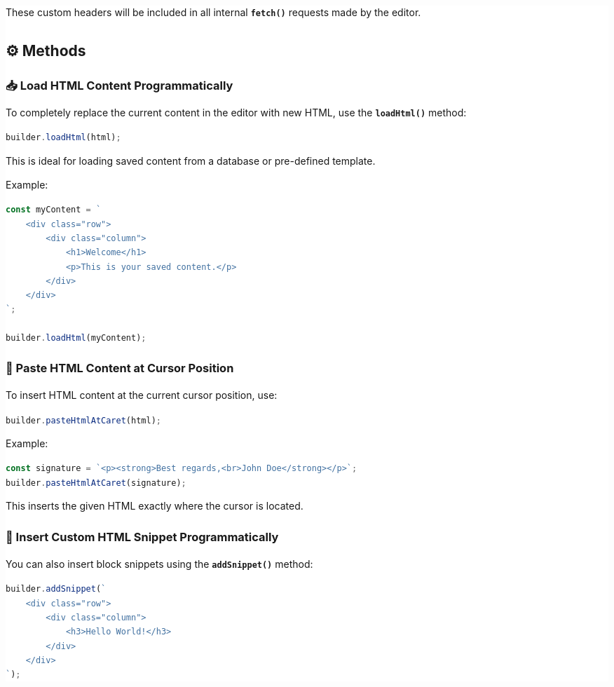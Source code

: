 These custom headers will be included in all internal **`fetch()`** requests made by the editor.

## **⚙️ Methods**

### **📥 Load HTML Content Programmatically**

To completely replace the current content in the editor with new HTML, use the **`loadHtml()`** method:

```jsx
builder.loadHtml(html);
```

This is ideal for loading saved content from a database or pre-defined template.

Example:

```jsx
const myContent = `
    <div class="row">
        <div class="column">
            <h1>Welcome</h1>
            <p>This is your saved content.</p>
        </div>
    </div>
`;

builder.loadHtml(myContent);
```

### **📎 Paste HTML Content at Cursor Position**

To insert HTML content at the current cursor position, use:

```jsx
builder.pasteHtmlAtCaret(html);
```

Example:

```jsx
const signature = `<p><strong>Best regards,<br>John Doe</strong></p>`;
builder.pasteHtmlAtCaret(signature);
```

This inserts the given HTML exactly where the cursor is located.

### **🧩 Insert Custom HTML Snippet Programmatically**

You can also insert block snippets using the **`addSnippet()`** method:

```jsx
builder.addSnippet(`
    <div class="row">
        <div class="column">
            <h3>Hello World!</h3>
        </div>
    </div>
`);
```
